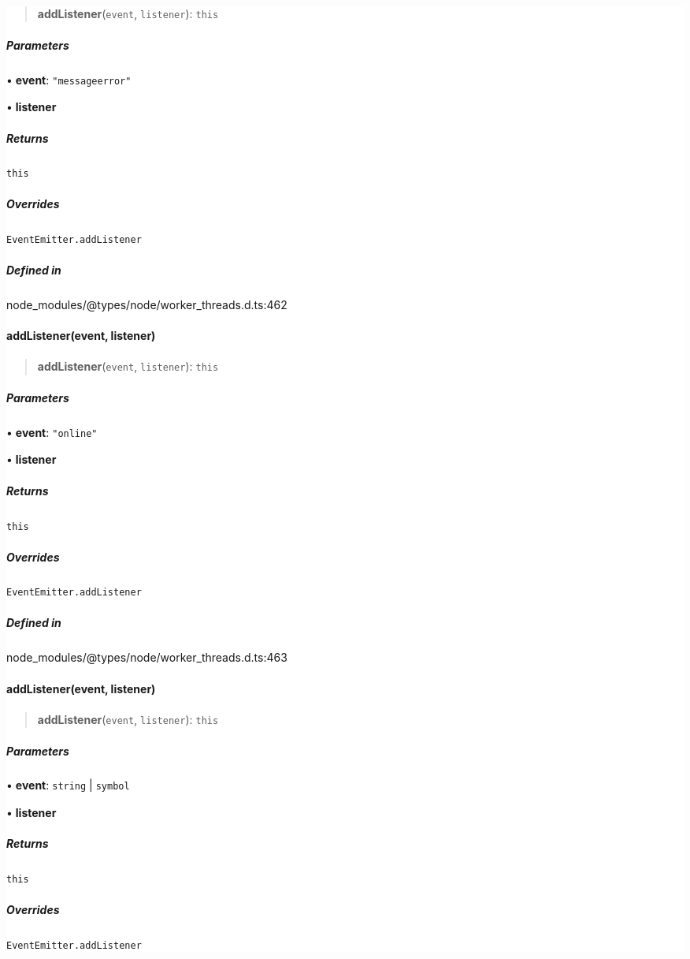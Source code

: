 > **addListener**(`event`, `listener`): `this`

##### Parameters

• **event**: `"messageerror"`

• **listener**

##### Returns

`this`

##### Overrides

`EventEmitter.addListener`

##### Defined in

node\_modules/@types/node/worker\_threads.d.ts:462

#### addListener(event, listener)

> **addListener**(`event`, `listener`): `this`

##### Parameters

• **event**: `"online"`

• **listener**

##### Returns

`this`

##### Overrides

`EventEmitter.addListener`

##### Defined in

node\_modules/@types/node/worker\_threads.d.ts:463

#### addListener(event, listener)

> **addListener**(`event`, `listener`): `this`

##### Parameters

• **event**: `string` \| `symbol`

• **listener**

##### Returns

`this`

##### Overrides

`EventEmitter.addListener`
